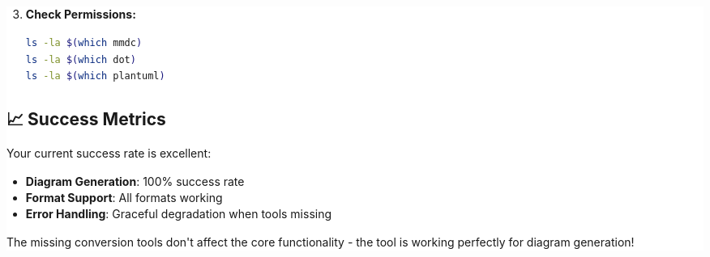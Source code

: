 3. **Check Permissions:**
   ```bash
   ls -la $(which mmdc)
   ls -la $(which dot)
   ls -la $(which plantuml)
   ```

## 📈 Success Metrics

Your current success rate is excellent:
- **Diagram Generation**: 100% success rate
- **Format Support**: All formats working
- **Error Handling**: Graceful degradation when tools missing

The missing conversion tools don't affect the core functionality - the tool is working perfectly for diagram generation! 